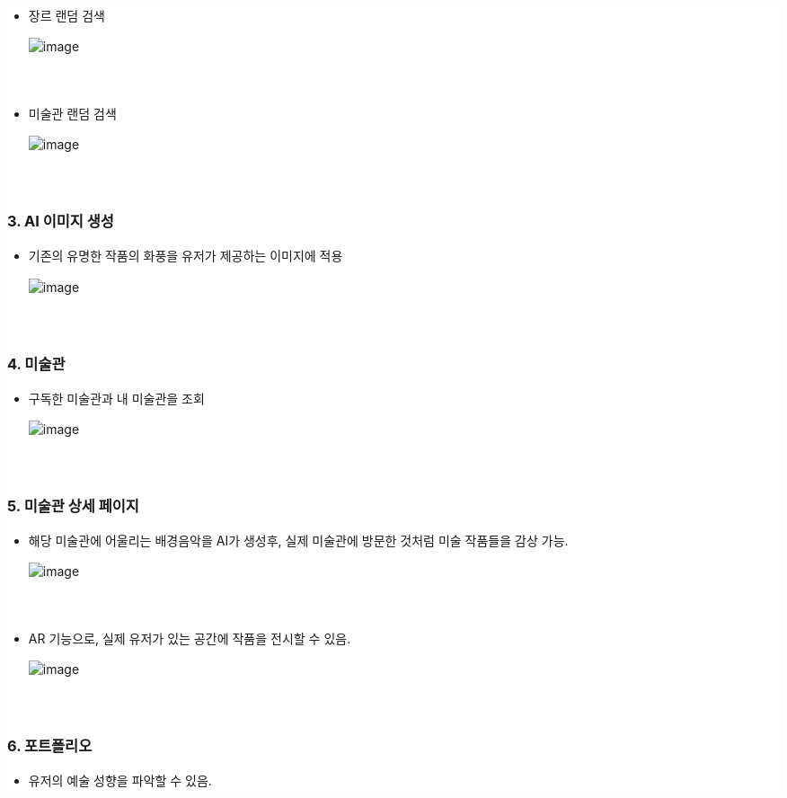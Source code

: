 - 장르 랜덤 검색
  
  <img width="350" alt="image" src="./images/2._미술관_추천_및_랜덤_조회_-_장르_검색.gif">
  <br><br><br>
  
- 미술관 랜덤 검색
  
  <img width="350" alt="image" src="./images/2._미술관_추천_및_랜덤_조회_-_미술관_검색.gif">
  <br><br><br>
  

### 3. AI 이미지 생성

- 기존의 유명한 작품의 화풍을 유저가 제공하는 이미지에 적용
  
  <img width="350" alt="image" src="./images/3._AI_이미지_생성_원본.gif">
  <br><br><br>
  

### 4. 미술관

- 구독한 미술관과 내 미술관을 조회
  
  <img width="350" alt="image" src="./images/4._미술관_페이지_구독과_내_미술관_.gif">
  <br><br><br>
  

### 5. 미술관 상세 페이지

- 해당 미술관에 어울리는 배경음악을 AI가 생성후, 실제 미술관에 방문한 것처럼 미술 작품들을 감상 가능.
  
  <img width="350" alt="image" src="./images/5._미술관_내부_페이지.gif">
  <br><br><br>
  
- AR 기능으로, 실제 유저가 있는 공간에 작품을 전시할 수 있음.
  
  <img width="350" alt="image" src="./images/5._ar.gif">
  <br><br><br>
  

### 6. 포트폴리오

- 유저의 예술 성향을 파악할 수 있음.
  